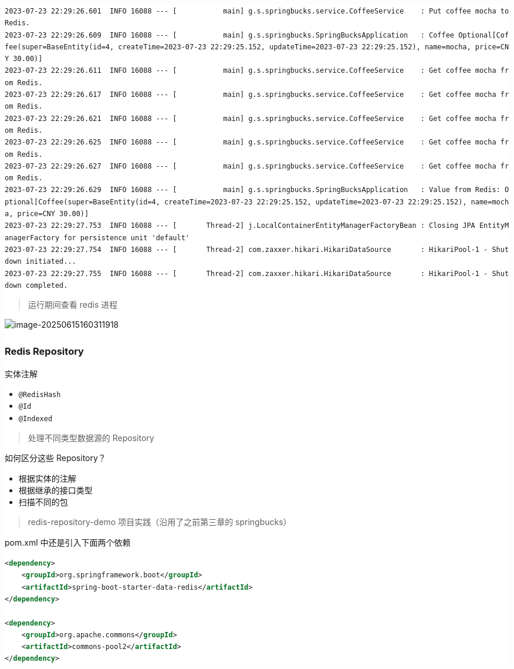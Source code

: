 ```
2023-07-23 22:29:26.601  INFO 16088 --- [           main] g.s.springbucks.service.CoffeeService    : Put coffee mocha to Redis.
2023-07-23 22:29:26.609  INFO 16088 --- [           main] g.s.springbucks.SpringBucksApplication   : Coffee Optional[Coffee(super=BaseEntity(id=4, createTime=2023-07-23 22:29:25.152, updateTime=2023-07-23 22:29:25.152), name=mocha, price=CNY 30.00)]
2023-07-23 22:29:26.611  INFO 16088 --- [           main] g.s.springbucks.service.CoffeeService    : Get coffee mocha from Redis.
2023-07-23 22:29:26.617  INFO 16088 --- [           main] g.s.springbucks.service.CoffeeService    : Get coffee mocha from Redis.
2023-07-23 22:29:26.621  INFO 16088 --- [           main] g.s.springbucks.service.CoffeeService    : Get coffee mocha from Redis.
2023-07-23 22:29:26.625  INFO 16088 --- [           main] g.s.springbucks.service.CoffeeService    : Get coffee mocha from Redis.
2023-07-23 22:29:26.627  INFO 16088 --- [           main] g.s.springbucks.service.CoffeeService    : Get coffee mocha from Redis.
2023-07-23 22:29:26.629  INFO 16088 --- [           main] g.s.springbucks.SpringBucksApplication   : Value from Redis: Optional[Coffee(super=BaseEntity(id=4, createTime=2023-07-23 22:29:25.152, updateTime=2023-07-23 22:29:25.152), name=mocha, price=CNY 30.00)]
2023-07-23 22:29:27.753  INFO 16088 --- [       Thread-2] j.LocalContainerEntityManagerFactoryBean : Closing JPA EntityManagerFactory for persistence unit 'default'
2023-07-23 22:29:27.754  INFO 16088 --- [       Thread-2] com.zaxxer.hikari.HikariDataSource       : HikariPool-1 - Shutdown initiated...
2023-07-23 22:29:27.755  INFO 16088 --- [       Thread-2] com.zaxxer.hikari.HikariDataSource       : HikariPool-1 - Shutdown completed.
```

> 运行期间查看 redis 进程

![image-20250615160311918](https://raw.githubusercontent.com/guyuechen/gallery/main/img/202506151603989.png)

### Redis Repository

实体注解

- `@RedisHash`
- `@Id`
- `@Indexed`

> 处理不同类型数据源的 Repository

如何区分这些 Repository？

- 根据实体的注解
- 根据继承的接口类型
- 扫描不同的包

> redis-repository-demo 项目实践（沿用了之前第三章的 springbucks）

pom.xml 中还是引入下面两个依赖

```xml
<dependency>
    <groupId>org.springframework.boot</groupId>
    <artifactId>spring-boot-starter-data-redis</artifactId>
</dependency>

<dependency>
    <groupId>org.apache.commons</groupId>
    <artifactId>commons-pool2</artifactId>
</dependency>
```
